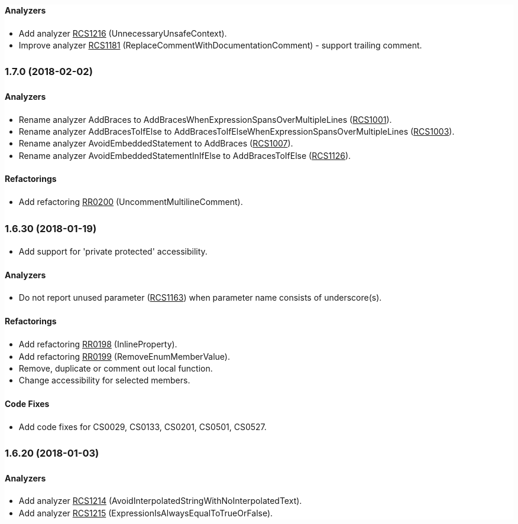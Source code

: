 #### Analyzers

- Add analyzer [RCS1216](https://josefpihrt.github.io/docs/roslynator/analyzers/RCS1216) (UnnecessaryUnsafeContext).
- Improve analyzer [RCS1181](https://josefpihrt.github.io/docs/roslynator/analyzers/RCS1181) (ReplaceCommentWithDocumentationComment) - support trailing comment.

### 1.7.0 (2018-02-02)

#### Analyzers

- Rename analyzer AddBraces to AddBracesWhenExpressionSpansOverMultipleLines ([RCS1001](https://josefpihrt.github.io/docs/roslynator/analyzers/RCS1001)).
- Rename analyzer AddBracesToIfElse to AddBracesToIfElseWhenExpressionSpansOverMultipleLines ([RCS1003](https://josefpihrt.github.io/docs/roslynator/analyzers/RCS1003)).
- Rename analyzer AvoidEmbeddedStatement to AddBraces ([RCS1007](https://josefpihrt.github.io/docs/roslynator/analyzers/RCS1007)).
- Rename analyzer AvoidEmbeddedStatementInIfElse to AddBracesToIfElse ([RCS1126](https://josefpihrt.github.io/docs/roslynator/analyzers/RCS1126)).

#### Refactorings

- Add refactoring [RR0200](https://josefpihrt.github.io/docs/roslynator/refactorings/RR0200) (UncommentMultilineComment).

### 1.6.30 (2018-01-19)

- Add support for 'private protected' accessibility.

#### Analyzers

- Do not report unused parameter ([RCS1163](https://josefpihrt.github.io/docs/roslynator/analyzers/RCS1163)) when parameter name consists of underscore(s).

#### Refactorings

- Add refactoring [RR0198](https://josefpihrt.github.io/docs/roslynator/refactorings/RR0198) (InlineProperty).
- Add refactoring [RR0199](https://josefpihrt.github.io/docs/roslynator/refactorings/RR0199) (RemoveEnumMemberValue).
- Remove, duplicate or comment out local function.
- Change accessibility for selected members.

#### Code Fixes

- Add code fixes for CS0029, CS0133, CS0201, CS0501, CS0527.

### 1.6.20 (2018-01-03)

#### Analyzers

- Add analyzer [RCS1214](https://josefpihrt.github.io/docs/roslynator/analyzers/RCS1214) (AvoidInterpolatedStringWithNoInterpolatedText).
- Add analyzer [RCS1215](https://josefpihrt.github.io/docs/roslynator/analyzers/RCS1215) (ExpressionIsAlwaysEqualToTrueOrFalse).
